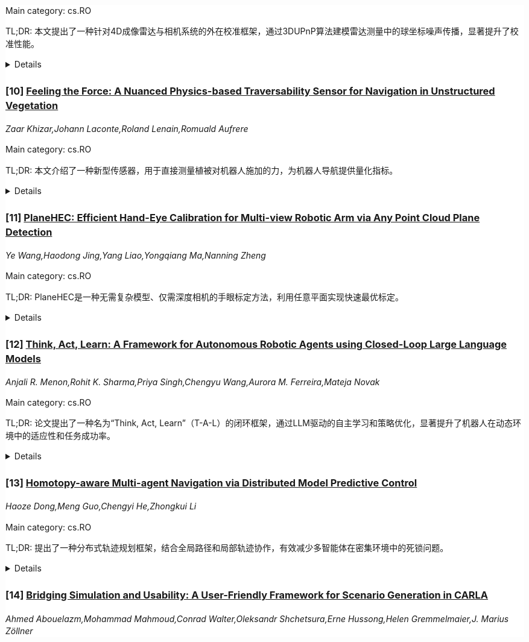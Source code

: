 Main category: cs.RO

TL;DR: 本文提出了一种针对4D成像雷达与相机系统的外在校准框架，通过3DUPnP算法建模雷达测量中的球坐标噪声传播，显著提升了校准性能。


<details><summary>Details</summary></details>


### [10] [Feeling the Force: A Nuanced Physics-based Traversability Sensor for Navigation in Unstructured Vegetation](https://arxiv.org/abs/2507.19831)
*Zaar Khizar,Johann Laconte,Roland Lenain,Romuald Aufrere*

Main category: cs.RO

TL;DR: 本文介绍了一种新型传感器，用于直接测量植被对机器人施加的力，为机器人导航提供量化指标。


<details><summary>Details</summary></details>


### [11] [PlaneHEC: Efficient Hand-Eye Calibration for Multi-view Robotic Arm via Any Point Cloud Plane Detection](https://arxiv.org/abs/2507.19851)
*Ye Wang,Haodong Jing,Yang Liao,Yongqiang Ma,Nanning Zheng*

Main category: cs.RO

TL;DR: PlaneHEC是一种无需复杂模型、仅需深度相机的手眼标定方法，利用任意平面实现快速最优标定。


<details><summary>Details</summary></details>


### [12] [Think, Act, Learn: A Framework for Autonomous Robotic Agents using Closed-Loop Large Language Models](https://arxiv.org/abs/2507.19854)
*Anjali R. Menon,Rohit K. Sharma,Priya Singh,Chengyu Wang,Aurora M. Ferreira,Mateja Novak*

Main category: cs.RO

TL;DR: 论文提出了一种名为“Think, Act, Learn”（T-A-L）的闭环框架，通过LLM驱动的自主学习和策略优化，显著提升了机器人在动态环境中的适应性和任务成功率。


<details><summary>Details</summary></details>


### [13] [Homotopy-aware Multi-agent Navigation via Distributed Model Predictive Control](https://arxiv.org/abs/2507.19860)
*Haoze Dong,Meng Guo,Chengyi He,Zhongkui Li*

Main category: cs.RO

TL;DR: 提出了一种分布式轨迹规划框架，结合全局路径和局部轨迹协作，有效减少多智能体在密集环境中的死锁问题。


<details><summary>Details</summary></details>


### [14] [Bridging Simulation and Usability: A User-Friendly Framework for Scenario Generation in CARLA](https://arxiv.org/abs/2507.19883)
*Ahmed Abouelazm,Mohammad Mahmoud,Conrad Walter,Oleksandr Shchetsura,Erne Hussong,Helen Gremmelmaier,J. Marius Zöllner*
